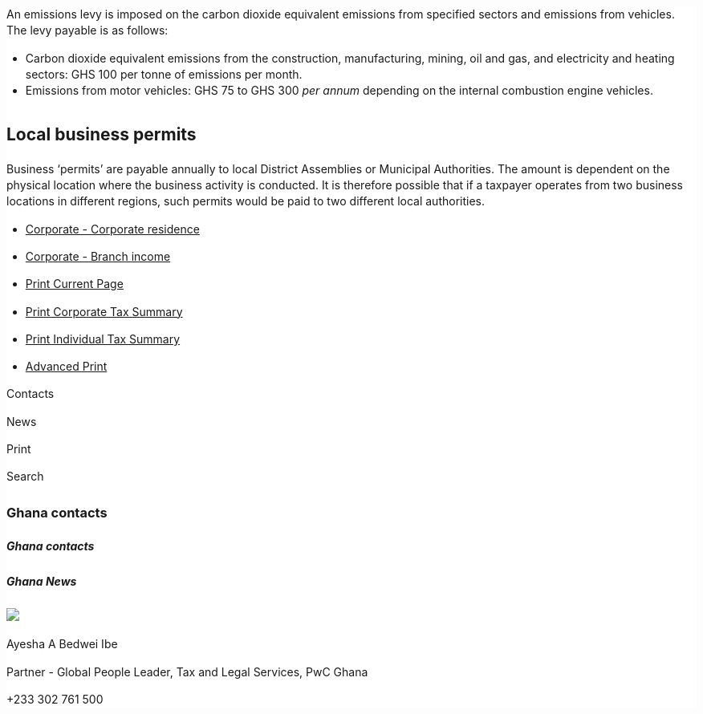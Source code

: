 An emissions levy is imposed on the carbon dioxide equivalent emissions from specified sectors and emissions from vehicles. The levy payable is as follows:

* Carbon dioxide equivalent emissions from the construction, manufacturing, mining, oil and gas, and electricity and heating sectors: GHS 100 per tonne of emissions per month.
* Emissions from motor vehicles: GHS 75 to GHS 300 *per annum* depending on the internal combustion engine vehicles.

## Local business permits

Business ‘permits’ are payable annually to local District Assemblies or Municipal Authorities. The amount is dependent on the physical location where the business activity is conducted. It is therefore possible that if a taxpayer operates from two business locations in different regions, such permits would be paid to two different local authorities.



* [Corporate - Corporate residence](ghana/corporate/corporate-residence.html)
* [Corporate - Branch income](ghana/corporate/branch-income.html)





* [Print Current Page](ghana%3FtopicTypeId=399bcbae-2967-429b-b371-99be91a47b34.html#)
* [Print Corporate Tax Summary](ghana%3FtopicTypeId=399bcbae-2967-429b-b371-99be91a47b34.html#)
* [Print Individual Tax Summary](ghana%3FtopicTypeId=399bcbae-2967-429b-b371-99be91a47b34.html#)
* [Advanced Print](ghana%3FtopicTypeId=399bcbae-2967-429b-b371-99be91a47b34.html#)

 Contacts


 News


 Print


 Search





### Ghana contacts

##### Ghana contacts



##### Ghana News



![](-/media/world-wide-tax-summaries/attachments/ghana-ayesha-bedwei.ashx%3Frev=40ca845eb26d406385f0303be483bfc9&revision=40ca845e-b26d-4063-85f0-303be483bfc9&hash=8F08F39B4DE87978C82B52AB48D2702FE69BDAF2)

Ayesha A Bedwei Ibe

Partner - Global People Leader, Tax and Legal Services, PwC Ghana

+233 302 761 500


